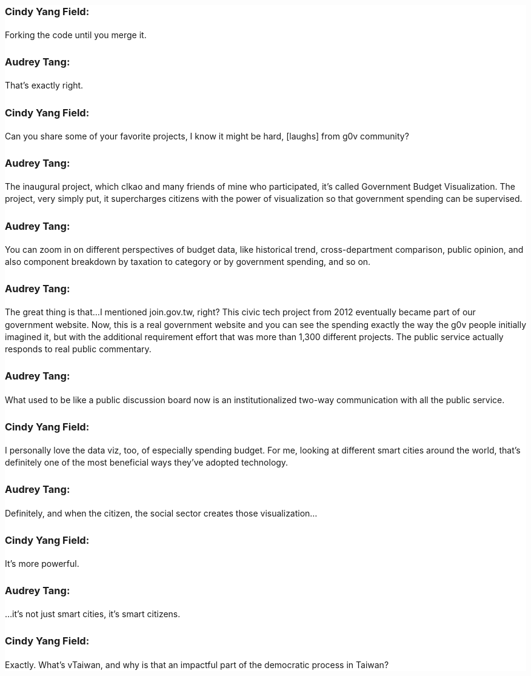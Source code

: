 ### Cindy Yang Field:
Forking the code until you merge it.

### Audrey Tang:
That’s exactly right.

### Cindy Yang Field:
Can you share some of your favorite projects, I know it might be hard, \[laughs\] from g0v community?

### Audrey Tang:
The inaugural project, which clkao and many friends of mine who participated, it’s called Government Budget Visualization. The project, very simply put, it supercharges citizens with the power of visualization so that government spending can be supervised.

### Audrey Tang:
You can zoom in on different perspectives of budget data, like historical trend, cross-department comparison, public opinion, and also component breakdown by taxation to category or by government spending, and so on.

### Audrey Tang:
The great thing is that…I mentioned join.gov.tw, right? This civic tech project from 2012 eventually became part of our government website. Now, this is a real government website and you can see the spending exactly the way the g0v people initially imagined it, but with the additional requirement effort that was more than 1,300 different projects. The public service actually responds to real public commentary.

### Audrey Tang:
What used to be like a public discussion board now is an institutionalized two-way communication with all the public service.

### Cindy Yang Field:
I personally love the data viz, too, of especially spending budget. For me, looking at different smart cities around the world, that’s definitely one of the most beneficial ways they’ve adopted technology.

### Audrey Tang:
Definitely, and when the citizen, the social sector creates those visualization…

### Cindy Yang Field:
It’s more powerful.

### Audrey Tang:
…it’s not just smart cities, it’s smart citizens.

### Cindy Yang Field:
Exactly. What’s vTaiwan, and why is that an impactful part of the democratic process in Taiwan?
